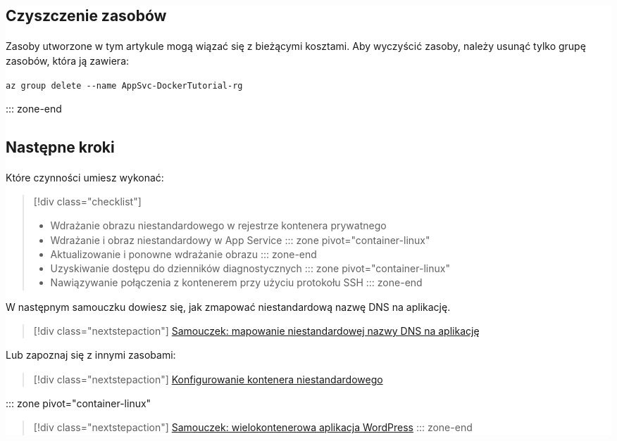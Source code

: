 ## <a name="clean-up-resources"></a>Czyszczenie zasobów

Zasoby utworzone w tym artykule mogą wiązać się z bieżącymi kosztami. Aby wyczyścić zasoby, należy usunąć tylko grupę zasobów, która ją zawiera:

```azurecli
az group delete --name AppSvc-DockerTutorial-rg
```

::: zone-end

## <a name="next-steps"></a>Następne kroki

Które czynności umiesz wykonać:

> [!div class="checklist"]
> * Wdrażanie obrazu niestandardowego w rejestrze kontenera prywatnego
> * Wdrażanie i obraz niestandardowy w App Service
::: zone pivot="container-linux"
> * Aktualizowanie i ponowne wdrażanie obrazu
::: zone-end
> * Uzyskiwanie dostępu do dzienników diagnostycznych
::: zone pivot="container-linux"
> * Nawiązywanie połączenia z kontenerem przy użyciu protokołu SSH
::: zone-end

W następnym samouczku dowiesz się, jak zmapować niestandardową nazwę DNS na aplikację.

> [!div class="nextstepaction"]
> [Samouczek: mapowanie niestandardowej nazwy DNS na aplikację](app-service-web-tutorial-custom-domain.md)

Lub zapoznaj się z innymi zasobami:

> [!div class="nextstepaction"]
> [Konfigurowanie kontenera niestandardowego](configure-custom-container.md)

::: zone pivot="container-linux"
> [!div class="nextstepaction"]
> [Samouczek: wielokontenerowa aplikacja WordPress](tutorial-multi-container-app.md)
::: zone-end
